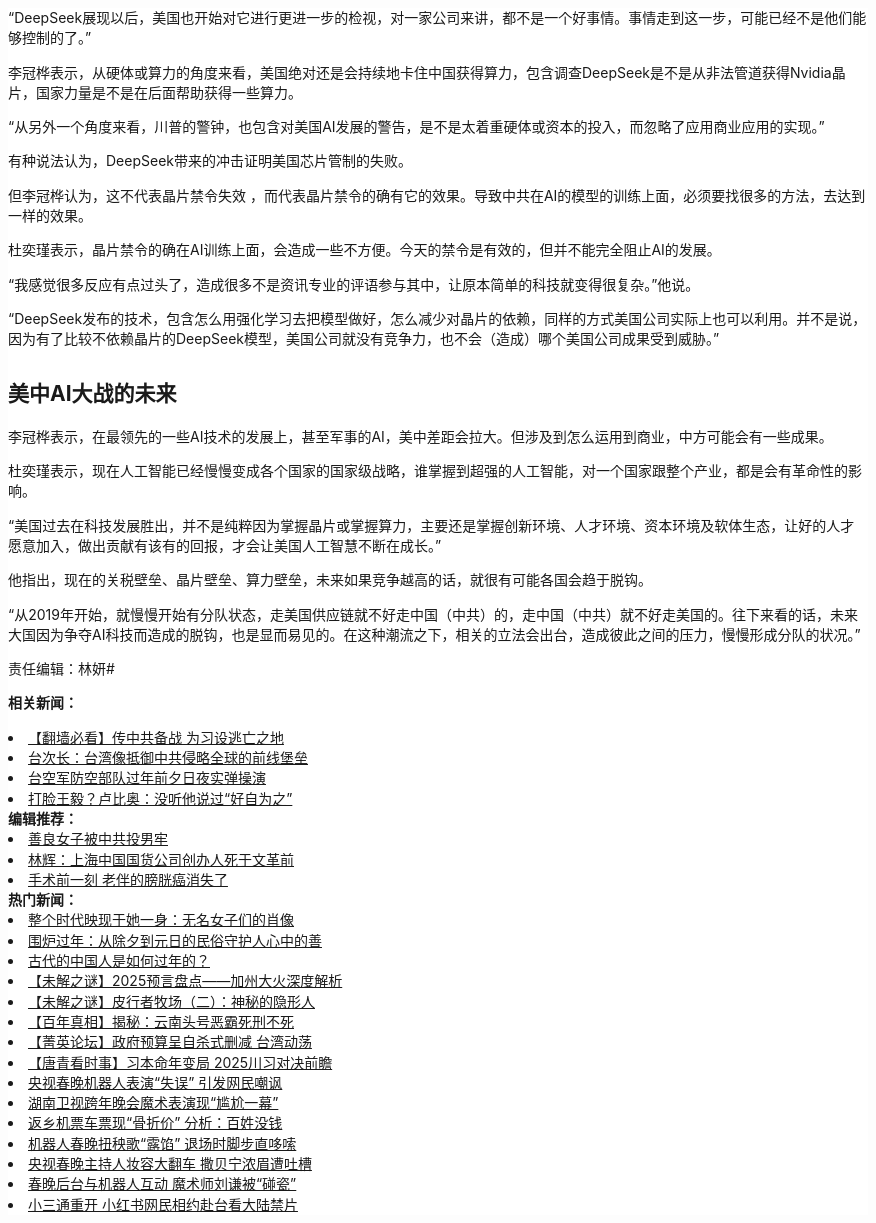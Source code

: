 <p>“DeepSeek展现以后，美国也开始对它进行更进一步的检视，对一家公司来讲，都不是一个好事情。事情走到这一步，可能已经不是他们能够控制的了。”</p>
<p>李冠桦表示，从硬体或算力的角度来看，美国绝对还是会持续地卡住中国获得算力，包含调查DeepSeek是不是从非法管道获得Nvidia晶片，国家力量是不是在后面帮助获得一些算力。</p>
<p>“从另外一个角度来看，川普的警钟，也包含对美国AI发展的警告，是不是太着重硬体或资本的投入，而忽略了应用商业应用的实现。”</p>
<p>有种说法认为，DeepSeek带来的冲击证明美国芯片管制的失败。</p>
<p>但李冠桦认为，这不代表晶片禁令失效 ，而代表晶片禁令的确有它的效果。导致中共在AI的模型的训练上面，必须要找很多的方法，去达到一样的效果。</p>
<p>杜奕瑾表示，晶片禁令的确在AI训练上面，会造成一些不方便。今天的禁令是有效的，但并不能完全阻止AI的发展。</p>
<p>“我感觉很多反应有点过头了，造成很多不是资讯专业的评语参与其中，让原本简单的科技就变得很复杂。”他说。</p>
<p>“DeepSeek发布的技术，包含怎么用强化学习去把模型做好，怎么减少对晶片的依赖，同样的方式美国公司实际上也可以利用。并不是说，因为有了比较不依赖晶片的DeepSeek模型，美国公司就没有竞争力，也不会（造成）哪个美国公司成果受到威胁。”</p>
<h2><strong>美中AI大</strong><strong>战的未来</strong></h2>
<p>李冠桦表示，在最领先的一些AI技术的发展上，甚至军事的AI，美中差距会拉大。但涉及到怎么运用到商业，中方可能会有一些成果。</p>
<p>杜奕瑾表示，现在人工智能已经慢慢变成各个国家的国家级战略，谁掌握到超强的人工智能，对一个国家跟整个产业，都是会有革命性的影响。</p>
<p>“美国过去在科技发展胜出，并不是纯粹因为掌握晶片或掌握算力，主要还是掌握创新环境、人才环境、资本环境及软体生态，让好的人才愿意加入，做出贡献有该有的回报，才会让美国人工智慧不断在成长。”</p>
<p>他指出，现在的关税壁垒、晶片壁垒、算力壁垒，未来如果竞争越高的话，就很有可能各国会趋于脱钩。</p>
<p>“从2019年开始，就慢慢开始有分队状态，走美国供应链就不好走中国（中共）的，走中国（中共）就不好走美国的。往下来看的话，未来大国因为争夺AI科技而造成的脱钩，也是显而易见的。在这种潮流之下，相关的立法会出台，造成彼此之间的压力，慢慢形成分队的状况。”</p>
<p>责任编辑：林妍#</p>
	
<strong>相关新闻：</strong>
<li><a href="https://github.com/1992513/djy/blob/master/gb/25/2/1/n14427224.md#1">【翻墙必看】传中共备战 为习设逃亡之地</a></li>
<li><a href="https://github.com/1992513/djy/blob/master/gb/25/2/1/n14427155.md#1">台次长：台湾像抵御中共侵略全球的前线堡垒</a></li>
<li><a href="https://github.com/1992513/djy/blob/master/gb/25/2/1/n14426928.md#1">台空军防空部队过年前夕日夜实弹操演</a></li>
<li><a href="https://github.com/1992513/djy/blob/master/gb/25/2/1/n14426912.md#1">打脸王毅？卢比奥：没听他说过“好自为之”</a></li>
<strong>编辑推荐：</strong>
<li><a href="https://github.com/1992513/djy/blob/master/gb/13/9/29/n3974789.md?dfh#1" target="_blank">善良女子被中共投男牢</a></li><li><a href="https://github.com/1992513/djy/blob/master/gb/19/12/7/n11707479.md#1" target="_blank">林辉：上海中国国货公司创办人死于文革前</a></li><li><a href="https://github.com/1992513/djy/blob/master/gb/16/5/25/n7931425.md#1" target="_blank">手术前一刻 老伴的膀胱癌消失了</a></li>
<strong>热门新闻：</strong>
<li><a href="https://github.com/1992513/djy/blob/master/gb/25/1/21/n14418840.md#1">整个时代映现于她一身：无名女子们的肖像</a></li>
<li><a href="https://github.com/1992513/djy/blob/master/gb/24/2/5/n14174106.md#1">围炉过年：从除夕到元日的民俗守护人心中的善</a></li>
<li><a href="https://github.com/1992513/djy/blob/master/gb/25/1/5/n14406436.md#1">古代的中国人是如何过年的？</a></li>
<li><a href="https://github.com/1992513/djy/blob/master/gb/25/1/27/n14422898.md#1">【未解之谜】2025预言盘点——加州大火深度解析</a></li>
<li><a href="https://github.com/1992513/djy/blob/master/gb/25/1/24/n14421709.md#1">【未解之谜】皮行者牧场（二）：神秘的隐形人</a></li>
<li><a href="https://github.com/1992513/djy/blob/master/gb/25/1/30/n14425917.md#1">【百年真相】揭秘：云南头号恶霸死刑不死</a></li>
<li><a href="https://github.com/1992513/djy/blob/master/gb/25/1/31/n14426783.md#1">【菁英论坛】政府预算呈自杀式删减 台湾动荡</a></li>
<li><a href="https://github.com/1992513/djy/blob/master/gb/25/1/31/n14426680.md#1">【唐青看时事】习本命年变局 2025川习对决前瞻</a></li>
<li><a href="https://github.com/1992513/djy/blob/master/gb/25/1/29/n14425178.md#1">央视春晚机器人表演“失误” 引发网民嘲讽</a></li>
<li><a href="https://github.com/1992513/djy/blob/master/gb/25/1/29/n14424882.md#1">湖南卫视跨年晚会魔术表演现“尴尬一幕”</a></li>
<li><a href="https://github.com/1992513/djy/blob/master/gb/25/1/30/n14425382.md#1">返乡机票车票现“骨折价” 分析：百姓没钱</a></li>
<li><a href="https://github.com/1992513/djy/blob/master/gb/25/1/29/n14425139.md#1">机器人春晚扭秧歌“露馅” 退场时脚步直哆嗦</a></li>
<li><a href="https://github.com/1992513/djy/blob/master/gb/25/1/28/n14424273.md#1">央视春晚主持人妆容大翻车 撒贝宁浓眉遭吐槽</a></li>
<li><a href="https://github.com/1992513/djy/blob/master/gb/25/1/30/n14425947.md#1">春晚后台与机器人互动 魔术师刘谦被“碰瓷”</a></li>
<li><a href="https://github.com/1992513/djy/blob/master/gb/25/1/28/n14424328.md#1">小三通重开 小红书网民相约赴台看大陆禁片</a></li>